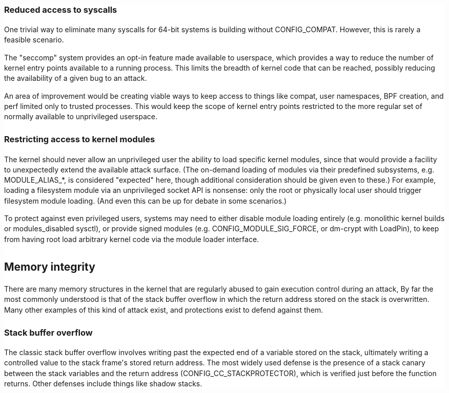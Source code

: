 ### Reduced access to syscalls

One trivial way to eliminate many syscalls for 64-bit systems is building
without CONFIG_COMPAT. However, this is rarely a feasible scenario.

The "seccomp" system provides an opt-in feature made available to
userspace, which provides a way to reduce the number of kernel entry
points available to a running process. This limits the breadth of kernel
code that can be reached, possibly reducing the availability of a given
bug to an attack.

An area of improvement would be creating viable ways to keep access to
things like compat, user namespaces, BPF creation, and perf limited only
to trusted processes. This would keep the scope of kernel entry points
restricted to the more regular set of normally available to unprivileged
userspace.

### Restricting access to kernel modules

The kernel should never allow an unprivileged user the ability to
load specific kernel modules, since that would provide a facility to
unexpectedly extend the available attack surface. (The on-demand loading
of modules via their predefined subsystems, e.g. MODULE_ALIAS_*, is
considered "expected" here, though additional consideration should be
given even to these.) For example, loading a filesystem module via an
unprivileged socket API is nonsense: only the root or physically local
user should trigger filesystem module loading. (And even this can be up
for debate in some scenarios.)

To protect against even privileged users, systems may need to either
disable module loading entirely (e.g. monolithic kernel builds or
modules_disabled sysctl), or provide signed modules (e.g.
CONFIG_MODULE_SIG_FORCE, or dm-crypt with LoadPin), to keep from having
root load arbitrary kernel code via the module loader interface.


## Memory integrity

There are many memory structures in the kernel that are regularly abused
to gain execution control during an attack, By far the most commonly
understood is that of the stack buffer overflow in which the return
address stored on the stack is overwritten. Many other examples of this
kind of attack exist, and protections exist to defend against them.

### Stack buffer overflow

The classic stack buffer overflow involves writing past the expected end
of a variable stored on the stack, ultimately writing a controlled value
to the stack frame's stored return address. The most widely used defense
is the presence of a stack canary between the stack variables and the
return address (CONFIG_CC_STACKPROTECTOR), which is verified just before
the function returns. Other defenses include things like shadow stacks.
